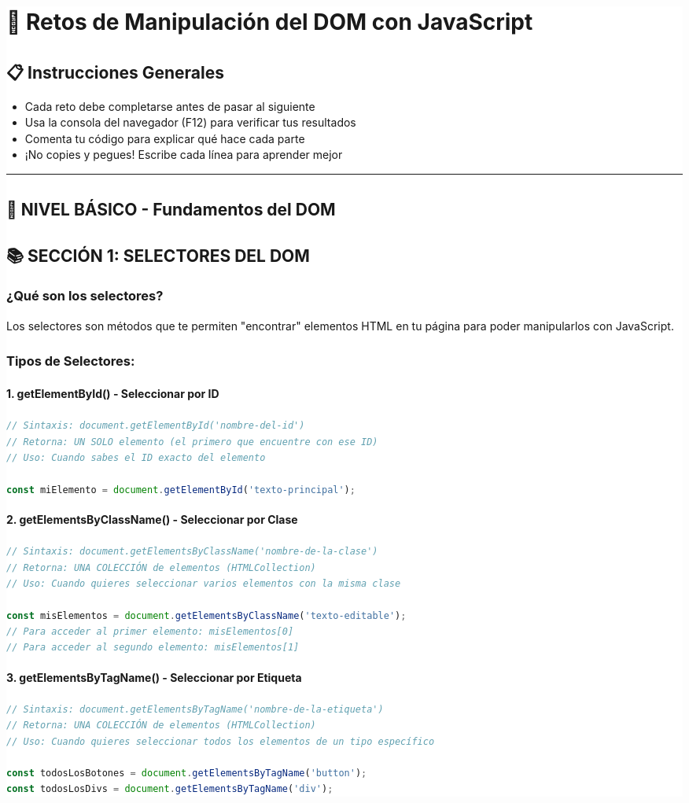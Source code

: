 # 🎯 Retos de Manipulación del DOM con JavaScript

## 📋 Instrucciones Generales
- Cada reto debe completarse antes de pasar al siguiente
- Usa la consola del navegador (F12) para verificar tus resultados
- Comenta tu código para explicar qué hace cada parte
- ¡No copies y pegues! Escribe cada línea para aprender mejor

---

## 🥇 NIVEL BÁSICO - Fundamentos del DOM

## 📚 SECCIÓN 1: SELECTORES DEL DOM

### ¿Qué son los selectores?
Los selectores son métodos que te permiten "encontrar" elementos HTML en tu página para poder manipularlos con JavaScript.

### Tipos de Selectores:

#### 1. **getElementById()** - Seleccionar por ID
```javascript
// Sintaxis: document.getElementById('nombre-del-id')
// Retorna: UN SOLO elemento (el primero que encuentre con ese ID)
// Uso: Cuando sabes el ID exacto del elemento

const miElemento = document.getElementById('texto-principal');
```

#### 2. **getElementsByClassName()** - Seleccionar por Clase
```javascript
// Sintaxis: document.getElementsByClassName('nombre-de-la-clase')
// Retorna: UNA COLECCIÓN de elementos (HTMLCollection)
// Uso: Cuando quieres seleccionar varios elementos con la misma clase

const misElementos = document.getElementsByClassName('texto-editable');
// Para acceder al primer elemento: misElementos[0]
// Para acceder al segundo elemento: misElementos[1]
```

#### 3. **getElementsByTagName()** - Seleccionar por Etiqueta
```javascript
// Sintaxis: document.getElementsByTagName('nombre-de-la-etiqueta')
// Retorna: UNA COLECCIÓN de elementos (HTMLCollection)
// Uso: Cuando quieres seleccionar todos los elementos de un tipo específico

const todosLosBotones = document.getElementsByTagName('button');
const todosLosDivs = document.getElementsByTagName('div');
```
